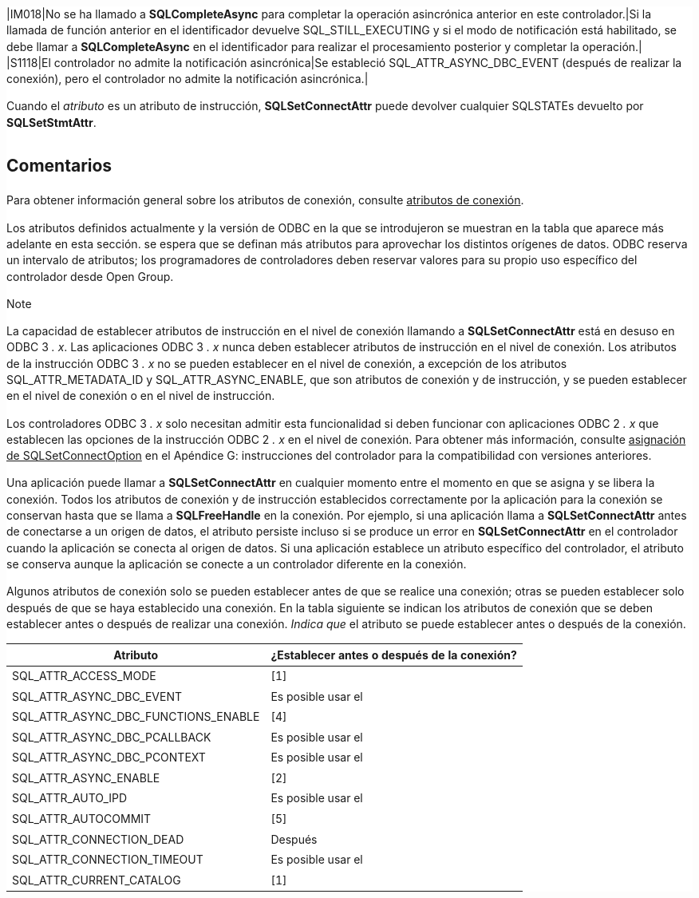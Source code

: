 |IM018|No se ha llamado a **SQLCompleteAsync** para completar la operación asincrónica anterior en este controlador.|Si la llamada de función anterior en el identificador devuelve SQL_STILL_EXECUTING y si el modo de notificación está habilitado, se debe llamar a **SQLCompleteAsync** en el identificador para realizar el procesamiento posterior y completar la operación.|  
|S1118|El controlador no admite la notificación asincrónica|Se estableció SQL_ATTR_ASYNC_DBC_EVENT (después de realizar la conexión), pero el controlador no admite la notificación asincrónica.|  
  
 Cuando el *atributo* es un atributo de instrucción, **SQLSetConnectAttr** puede devolver cualquier SQLSTATEs devuelto por **SQLSetStmtAttr**.  
  
## <a name="comments"></a>Comentarios  
 Para obtener información general sobre los atributos de conexión, consulte [atributos de conexión](../../../odbc/reference/develop-app/connection-attributes.md).  
  
 Los atributos definidos actualmente y la versión de ODBC en la que se introdujeron se muestran en la tabla que aparece más adelante en esta sección. se espera que se definan más atributos para aprovechar los distintos orígenes de datos. ODBC reserva un intervalo de atributos; los programadores de controladores deben reservar valores para su propio uso específico del controlador desde Open Group.  
  
> [!NOTE]
>  La capacidad de establecer atributos de instrucción en el nivel de conexión llamando a **SQLSetConnectAttr** está en desuso en ODBC 3 *. x*. Las aplicaciones ODBC 3 *. x* nunca deben establecer atributos de instrucción en el nivel de conexión. Los atributos de la instrucción ODBC 3 *. x* no se pueden establecer en el nivel de conexión, a excepción de los atributos SQL_ATTR_METADATA_ID y SQL_ATTR_ASYNC_ENABLE, que son atributos de conexión y de instrucción, y se pueden establecer en el nivel de conexión o en el nivel de instrucción.  
> 
>  Los controladores ODBC 3 *. x* solo necesitan admitir esta funcionalidad si deben funcionar con aplicaciones ODBC 2 *. x* que establecen las opciones de la instrucción ODBC 2 *. x* en el nivel de conexión. Para obtener más información, consulte [asignación de SQLSetConnectOption](../../../odbc/reference/appendixes/sqlsetconnectoption-mapping.md) en el Apéndice G: instrucciones del controlador para la compatibilidad con versiones anteriores.  
  
 Una aplicación puede llamar a **SQLSetConnectAttr** en cualquier momento entre el momento en que se asigna y se libera la conexión. Todos los atributos de conexión y de instrucción establecidos correctamente por la aplicación para la conexión se conservan hasta que se llama a **SQLFreeHandle** en la conexión. Por ejemplo, si una aplicación llama a **SQLSetConnectAttr** antes de conectarse a un origen de datos, el atributo persiste incluso si se produce un error en **SQLSetConnectAttr** en el controlador cuando la aplicación se conecta al origen de datos. Si una aplicación establece un atributo específico del controlador, el atributo se conserva aunque la aplicación se conecte a un controlador diferente en la conexión.  
  
 Algunos atributos de conexión solo se pueden establecer antes de que se realice una conexión; otras se pueden establecer solo después de que se haya establecido una conexión. En la tabla siguiente se indican los atributos de conexión que se deben establecer antes o después de realizar una conexión. *Indica que* el atributo se puede establecer antes o después de la conexión.  
  
|Atributo|¿Establecer antes o después de la conexión?|  
|---------------|-------------------------------------|  
|SQL_ATTR_ACCESS_MODE|[1]|  
|SQL_ATTR_ASYNC_DBC_EVENT|Es posible usar el|  
|SQL_ATTR_ASYNC_DBC_FUNCTIONS_ENABLE|[4]|  
|SQL_ATTR_ASYNC_DBC_PCALLBACK|Es posible usar el|  
|SQL_ATTR_ASYNC_DBC_PCONTEXT|Es posible usar el|  
|SQL_ATTR_ASYNC_ENABLE|[2]|  
|SQL_ATTR_AUTO_IPD|Es posible usar el|  
|SQL_ATTR_AUTOCOMMIT|[5]|  
|SQL_ATTR_CONNECTION_DEAD|Después|  
|SQL_ATTR_CONNECTION_TIMEOUT|Es posible usar el|  
|SQL_ATTR_CURRENT_CATALOG|[1]|  